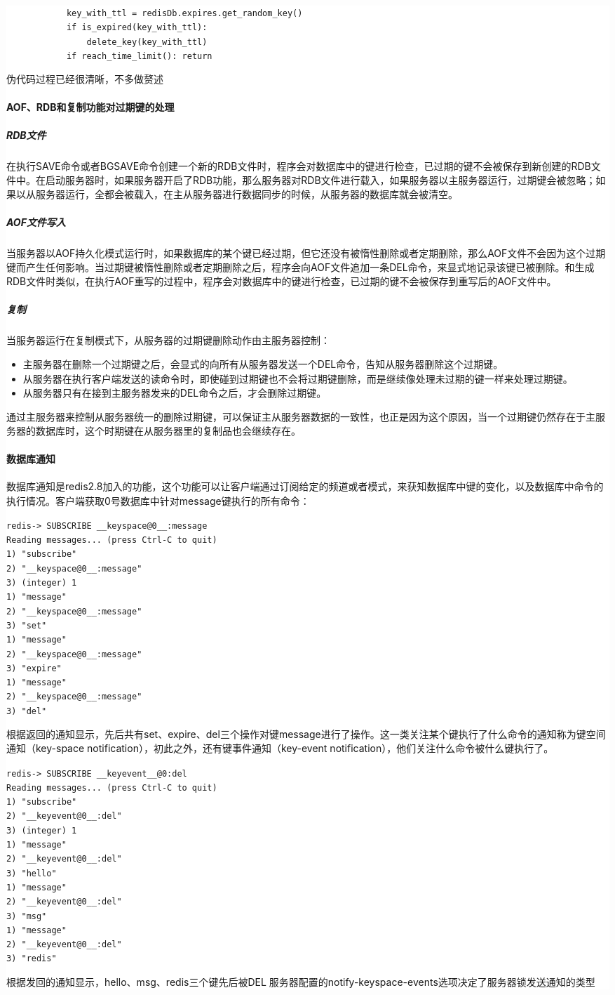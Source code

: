 ```
            key_with_ttl = redisDb.expires.get_random_key()
            if is_expired(key_with_ttl):
                delete_key(key_with_ttl)
            if reach_time_limit(): return
```
伪代码过程已经很清晰，不多做赘述

#### AOF、RDB和复制功能对过期键的处理

##### RDB文件
在执行SAVE命令或者BGSAVE命令创建一个新的RDB文件时，程序会对数据库中的键进行检查，已过期的键不会被保存到新创建的RDB文件中。在启动服务器时，如果服务器开启了RDB功能，那么服务器对RDB文件进行载入，如果服务器以主服务器运行，过期键会被忽略；如果以从服务器运行，全都会被载入，在主从服务器进行数据同步的时候，从服务器的数据库就会被清空。

##### AOF文件写入
当服务器以AOF持久化模式运行时，如果数据库的某个键已经过期，但它还没有被惰性删除或者定期删除，那么AOF文件不会因为这个过期键而产生任何影响。当过期键被惰性删除或者定期删除之后，程序会向AOF文件追加一条DEL命令，来显式地记录该键已被删除。和生成RDB文件时类似，在执行AOF重写的过程中，程序会对数据库中的键进行检查，已过期的键不会被保存到重写后的AOF文件中。

##### 复制
当服务器运行在复制模式下，从服务器的过期键删除动作由主服务器控制：

+ 主服务器在删除一个过期键之后，会显式的向所有从服务器发送一个DEL命令，告知从服务器删除这个过期键。
+ 从服务器在执行客户端发送的读命令时，即使碰到过期键也不会将过期键删除，而是继续像处理未过期的键一样来处理过期键。
+ 从服务器只有在接到主服务器发来的DEL命令之后，才会删除过期键。

通过主服务器来控制从服务器统一的删除过期键，可以保证主从服务器数据的一致性，也正是因为这个原因，当一个过期键仍然存在于主服务器的数据库时，这个时期键在从服务器里的复制品也会继续存在。

#### 数据库通知
数据库通知是redis2.8加入的功能，这个功能可以让客户端通过订阅给定的频道或者模式，来获知数据库中键的变化，以及数据库中命令的执行情况。客户端获取0号数据库中针对message键执行的所有命令：
```
redis-> SUBSCRIBE __keyspace@0__:message
Reading messages... (press Ctrl-C to quit)
1) "subscribe"
2) "__keyspace@0__:message"
3) (integer) 1
1) "message"
2) "__keyspace@0__:message"
3) "set"
1) "message"
2) "__keyspace@0__:message"
3) "expire"
1) "message"
2) "__keyspace@0__:message"
3) "del"
```
根据返回的通知显示，先后共有set、expire、del三个操作对键message进行了操作。这一类关注某个键执行了什么命令的通知称为键空间通知（key-space notification），初此之外，还有键事件通知（key-event notification），他们关注什么命令被什么键执行了。

```
redis-> SUBSCRIBE __keyevent__@0:del
Reading messages... (press Ctrl-C to quit)
1) "subscribe"
2) "__keyevent@0__:del"
3) (integer) 1
1) "message"
2) "__keyevent@0__:del"
3) "hello"
1) "message"
2) "__keyevent@0__:del"
3) "msg"
1) "message"
2) "__keyevent@0__:del"
3) "redis"
```
根据发回的通知显示，hello、msg、redis三个键先后被DEL
服务器配置的notify-keyspace-events选项决定了服务器锁发送通知的类型
